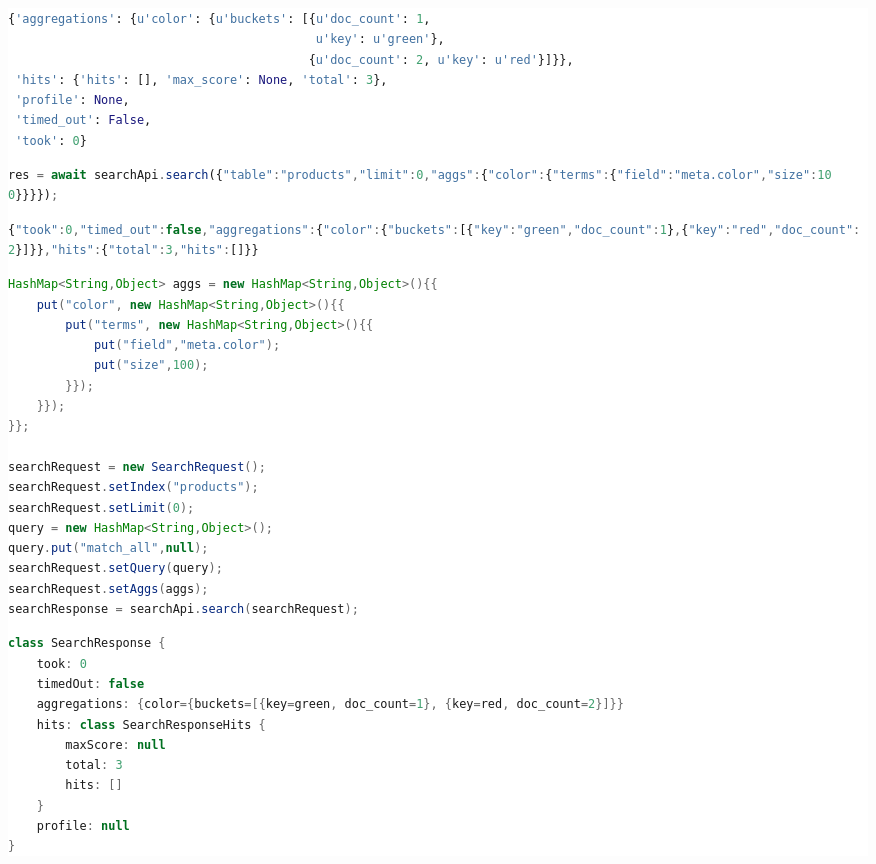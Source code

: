 ``` python
{'aggregations': {u'color': {u'buckets': [{u'doc_count': 1,
                                           u'key': u'green'},
                                          {u'doc_count': 2, u'key': u'red'}]}},
 'hits': {'hits': [], 'max_score': None, 'total': 3},
 'profile': None,
 'timed_out': False,
 'took': 0}
```


``` javascript
res = await searchApi.search({"table":"products","limit":0,"aggs":{"color":{"terms":{"field":"meta.color","size":100}}}});
```

``` javascript
{"took":0,"timed_out":false,"aggregations":{"color":{"buckets":[{"key":"green","doc_count":1},{"key":"red","doc_count":2}]}},"hits":{"total":3,"hits":[]}}
```

``` java
HashMap<String,Object> aggs = new HashMap<String,Object>(){{
    put("color", new HashMap<String,Object>(){{
        put("terms", new HashMap<String,Object>(){{
            put("field","meta.color");
            put("size",100);
        }});
    }});
}};

searchRequest = new SearchRequest();
searchRequest.setIndex("products");        
searchRequest.setLimit(0);
query = new HashMap<String,Object>();
query.put("match_all",null);
searchRequest.setQuery(query);
searchRequest.setAggs(aggs);
searchResponse = searchApi.search(searchRequest);
```

``` java
class SearchResponse {
    took: 0
    timedOut: false
    aggregations: {color={buckets=[{key=green, doc_count=1}, {key=red, doc_count=2}]}}
    hits: class SearchResponseHits {
        maxScore: null
        total: 3
        hits: []
    }
    profile: null
}

```
